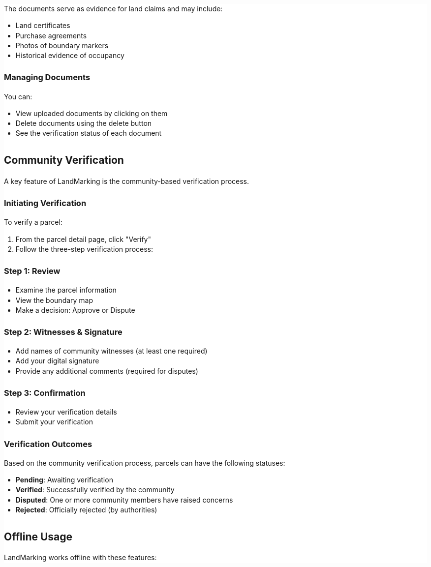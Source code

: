 The documents serve as evidence for land claims and may include:
- Land certificates
- Purchase agreements
- Photos of boundary markers
- Historical evidence of occupancy

### Managing Documents

You can:
- View uploaded documents by clicking on them
- Delete documents using the delete button
- See the verification status of each document

## Community Verification

A key feature of LandMarking is the community-based verification process.

### Initiating Verification

To verify a parcel:

1. From the parcel detail page, click "Verify"
2. Follow the three-step verification process:

### Step 1: Review

- Examine the parcel information
- View the boundary map
- Make a decision: Approve or Dispute

### Step 2: Witnesses & Signature

- Add names of community witnesses (at least one required)
- Add your digital signature
- Provide any additional comments (required for disputes)

### Step 3: Confirmation

- Review your verification details
- Submit your verification

### Verification Outcomes

Based on the community verification process, parcels can have the following statuses:

- **Pending**: Awaiting verification
- **Verified**: Successfully verified by the community
- **Disputed**: One or more community members have raised concerns
- **Rejected**: Officially rejected (by authorities)

## Offline Usage

LandMarking works offline with these features:
